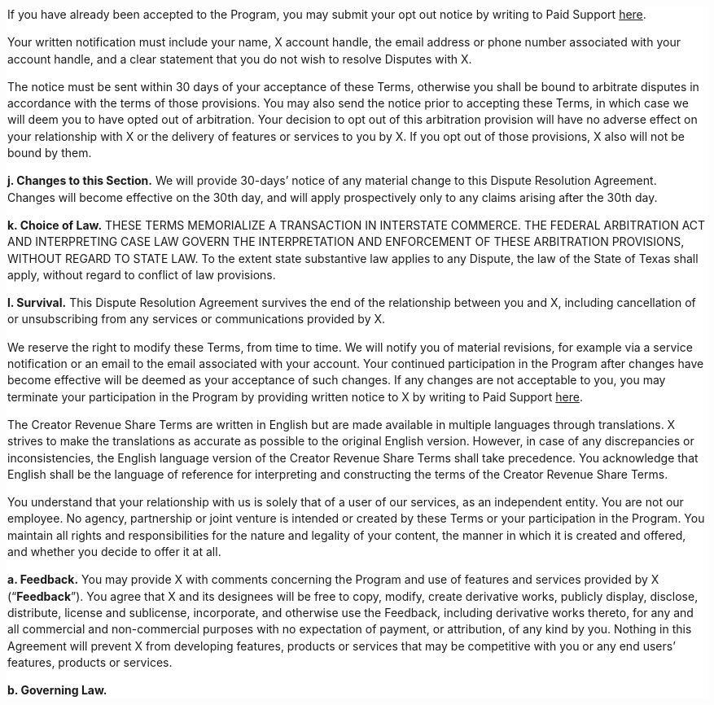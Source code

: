 If you have already been accepted to the Program, you may submit your opt out notice by writing to Paid Support [here](https://help.x.com/using-x/x-premium-faq).

Your written notification must include your name, X account handle, the email address or phone number associated with your account handle, and a clear statement that you do not wish to resolve Disputes with X.

The notice must be sent within 30 days of your acceptance of these Terms, otherwise you shall be bound to arbitrate disputes in accordance with the terms of those provisions. You may also send the notice prior to accepting these Terms, in which case we will deem you to have opted out of arbitration. Your decision to opt out of this arbitration provision will have no adverse effect on your relationship with X or the delivery of features or services to you by X. If you opt out of those provisions, X also will not be bound by them.

**j. Changes to this Section.** We will provide 30-days’ notice of any material change to this Dispute Resolution Agreement. Changes will become effective on the 30th day, and will apply prospectively only to any claims arising after the 30th day.

**k. Choice of Law.** THESE TERMS MEMORIALIZE A TRANSACTION IN INTERSTATE COMMERCE. THE FEDERAL ARBITRATION ACT AND INTERPRETING CASE LAW GOVERN THE INTERPRETATION AND ENFORCEMENT OF THESE ARBITRATION PROVISIONS, WITHOUT REGARD TO STATE LAW. To the extent state substantive law applies to any Dispute, the law of the State of Texas shall apply, without regard to conflict of law provisions.

**l. Survival.** This Dispute Resolution Agreement survives the end of the relationship between you and X, including cancellation of or unsubscribing from any services or communications provided by X.

We reserve the right to modify these Terms, from time to time. We will notify you of material revisions, for example via a service notification or an email to the email associated with your account. Your continued participation in the Program after changes have become effective will be deemed as your acceptance of such changes. If any changes are not acceptable to you, you may terminate your participation in the Program by providing written notice to X by writing to Paid Support [here](https://help.x.com/using-x/x-premium-faq).

The Creator Revenue Share Terms are written in English but are made available in multiple languages through translations. X strives to make the translations as accurate as possible to the original English version. However, in case of any discrepancies or inconsistencies, the English language version of the Creator Revenue Share Terms shall take precedence. You acknowledge that English shall be the language of reference for interpreting and constructing the terms of the Creator Revenue Share Terms.

You understand that your relationship with us is solely that of a user of our services, as an independent entity. You are not our employee. No agency, partnership or joint venture is intended or created by these Terms or your participation in the Program. You maintain all rights and responsibilities for the nature and legality of your content, the manner in which it is created and offered, and whether you decide to offer it at all. 

**a. Feedback.** You may provide X with comments concerning the Program and use of features and services provided by X (“**Feedback**”). You agree that X and its designees will be free to copy, modify, create derivative works, publicly display, disclose, distribute, license and sublicense, incorporate, and otherwise use the Feedback, including derivative works thereto, for any and all commercial and non-commercial purposes with no expectation of payment, or attribution, of any kind by you. Nothing in this Agreement will prevent X from developing features, products or services that may be competitive with you or any end users’ features, products or services.

**b. Governing Law.**
